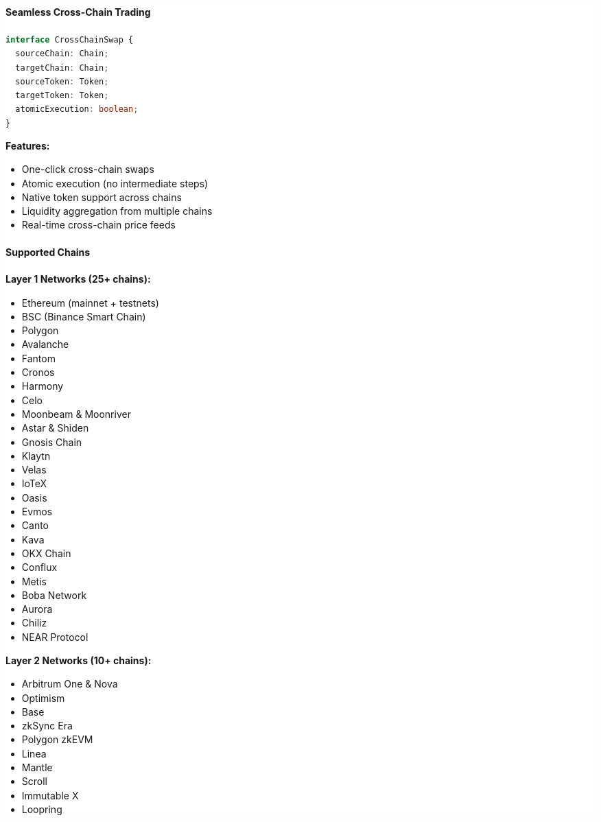 #### Seamless Cross-Chain Trading
```typescript
interface CrossChainSwap {
  sourceChain: Chain;
  targetChain: Chain;
  sourceToken: Token;
  targetToken: Token;
  atomicExecution: boolean;
}
```

**Features:**
- One-click cross-chain swaps
- Atomic execution (no intermediate steps)
- Native token support across chains
- Liquidity aggregation from multiple chains
- Real-time cross-chain price feeds

#### Supported Chains

**Layer 1 Networks (25+ chains):**
- Ethereum (mainnet + testnets)
- BSC (Binance Smart Chain)
- Polygon
- Avalanche
- Fantom
- Cronos
- Harmony
- Celo
- Moonbeam & Moonriver
- Astar & Shiden
- Gnosis Chain
- Klaytn
- Velas
- IoTeX
- Oasis
- Evmos
- Canto
- Kava
- OKX Chain
- Conflux
- Metis
- Boba Network
- Aurora
- Chiliz
- NEAR Protocol

**Layer 2 Networks (10+ chains):**
- Arbitrum One & Nova
- Optimism
- Base
- zkSync Era
- Polygon zkEVM
- Linea
- Mantle
- Scroll
- Immutable X
- Loopring
